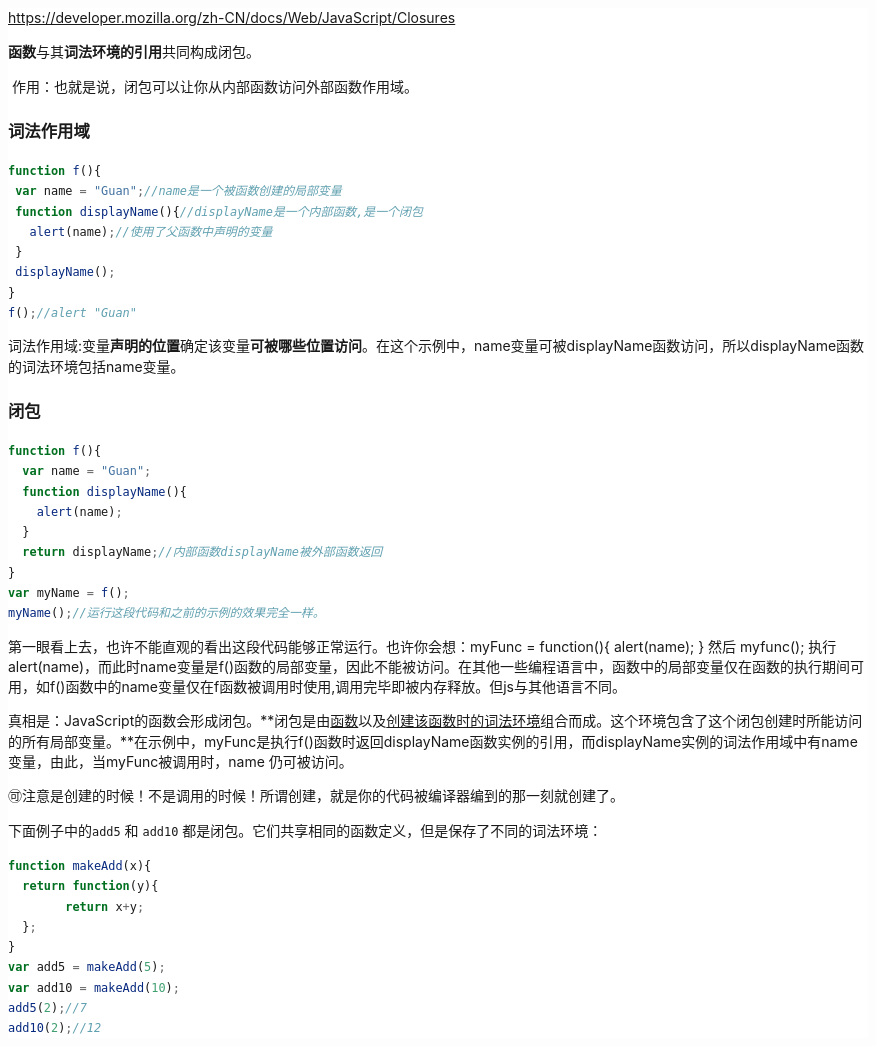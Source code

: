 https://developer.mozilla.org/zh-CN/docs/Web/JavaScript/Closures

​	**函数**与其**词法环境的引用**共同构成闭包。

​	作用：也就是说，闭包可以让你从内部函数访问外部函数作用域。

### 词法作用域

```js
function f(){
 var name = "Guan";//name是一个被函数创建的局部变量
 function displayName(){//displayName是一个内部函数,是一个闭包
   alert(name);//使用了父函数中声明的变量
 }
 displayName();
}
f();//alert "Guan"
```

词法作用域:变量**声明的位置**确定该变量**可被哪些位置访问**。在这个示例中，name变量可被displayName函数访问，所以displayName函数的词法环境包括name变量。

### **闭包**

```js
function f(){
  var name = "Guan";
  function displayName(){
    alert(name);
  }
  return displayName;//内部函数displayName被外部函数返回
}
var myName = f();
myName();//运行这段代码和之前的示例的效果完全一样。
```

第一眼看上去，也许不能直观的看出这段代码能够正常运行。也许你会想：myFunc = function(){ alert(name); } 然后 myfunc(); 执行alert(name)，而此时name变量是f()函数的局部变量，因此不能被访问。在其他一些编程语言中，函数中的局部变量仅在函数的执行期间可用，如f()函数中的name变量仅在f函数被调用时使用,调用完毕即被内存释放。但js与其他语言不同。

真相是：JavaScript的函数会形成闭包。**闭包是由<u>函数</u>以及<u>创建该函数时的词法环境</u>组合而成。这个环境包含了这个闭包创建时所能访问的所有局部变量。**在示例中，myFunc是执行f()函数时返回displayName函数实例的引用，而displayName实例的词法作用域中有name变量，由此，当myFunc被调用时，name 仍可被访问。

🉑注意是创建的时候！不是调用的时候！所谓创建，就是你的代码被编译器编到的那一刻就创建了。

下面例子中的`add5` 和 `add10` 都是闭包。它们共享相同的函数定义，但是保存了不同的词法环境：

```js
function makeAdd(x){
  return function(y){
		return x+y;
  };
}
var add5 = makeAdd(5);
var add10 = makeAdd(10);
add5(2);//7
add10(2);//12
```
